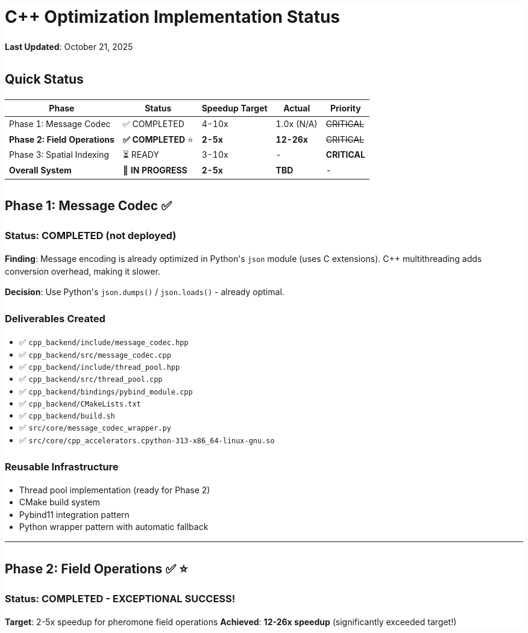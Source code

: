 # C++ Optimization Implementation Status

**Last Updated**: October 21, 2025

## Quick Status

| Phase | Status | Speedup Target | Actual | Priority |
|-------|--------|---------------|--------|----------|
| Phase 1: Message Codec | ✅ COMPLETED | 4-10x | 1.0x (N/A) | ~~CRITICAL~~ |
| **Phase 2: Field Operations** | **✅ COMPLETED** ⭐️ | **2-5x** | **12-26x** | ~~CRITICAL~~ |
| Phase 3: Spatial Indexing | ⏳ READY | 3-10x | - | **CRITICAL** |
| **Overall System** | **🔄 IN PROGRESS** | **2-5x** | **TBD** | - |

## Phase 1: Message Codec ✅

### Status: COMPLETED (not deployed)

**Finding**: Message encoding is already optimized in Python's `json` module (uses C extensions). C++ multithreading adds conversion overhead, making it slower.

**Decision**: Use Python's `json.dumps()` / `json.loads()` - already optimal.

### Deliverables Created
- ✅ `cpp_backend/include/message_codec.hpp`
- ✅ `cpp_backend/src/message_codec.cpp`
- ✅ `cpp_backend/include/thread_pool.hpp`
- ✅ `cpp_backend/src/thread_pool.cpp`
- ✅ `cpp_backend/bindings/pybind_module.cpp`
- ✅ `cpp_backend/CMakeLists.txt`
- ✅ `cpp_backend/build.sh`
- ✅ `src/core/message_codec_wrapper.py`
- ✅ `src/core/cpp_accelerators.cpython-313-x86_64-linux-gnu.so`

### Reusable Infrastructure
- Thread pool implementation (ready for Phase 2)
- CMake build system
- Pybind11 integration pattern
- Python wrapper pattern with automatic fallback

---

## Phase 2: Field Operations ✅ ⭐️

### Status: **COMPLETED** - EXCEPTIONAL SUCCESS!

**Target**: 2-5x speedup for pheromone field operations
**Achieved**: **12-26x speedup** (significantly exceeded target!)

